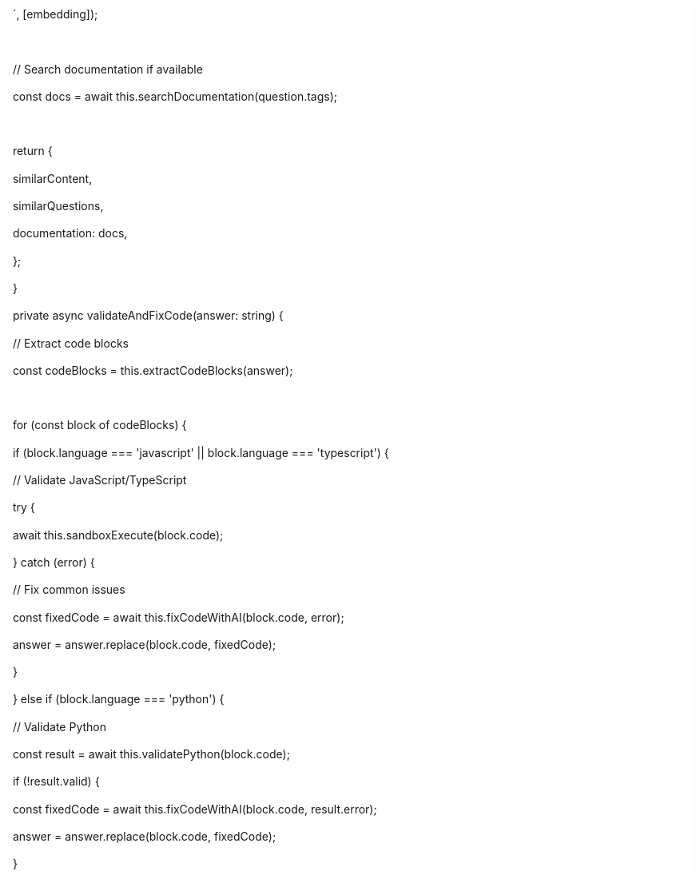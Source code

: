 &nbsp;   `, \[embedding]);

&nbsp;   

&nbsp;   // Search documentation if available

&nbsp;   const docs = await this.searchDocumentation(question.tags);

&nbsp;   

&nbsp;   return {

&nbsp;     similarContent,

&nbsp;     similarQuestions,

&nbsp;     documentation: docs,

&nbsp;   };

&nbsp; }



&nbsp; private async validateAndFixCode(answer: string) {

&nbsp;   // Extract code blocks

&nbsp;   const codeBlocks = this.extractCodeBlocks(answer);

&nbsp;   

&nbsp;   for (const block of codeBlocks) {

&nbsp;     if (block.language === 'javascript' || block.language === 'typescript') {

&nbsp;       // Validate JavaScript/TypeScript

&nbsp;       try {

&nbsp;         await this.sandboxExecute(block.code);

&nbsp;       } catch (error) {

&nbsp;         // Fix common issues

&nbsp;         const fixedCode = await this.fixCodeWithAI(block.code, error);

&nbsp;         answer = answer.replace(block.code, fixedCode);

&nbsp;       }

&nbsp;     } else if (block.language === 'python') {

&nbsp;       // Validate Python

&nbsp;       const result = await this.validatePython(block.code);

&nbsp;       if (!result.valid) {

&nbsp;         const fixedCode = await this.fixCodeWithAI(block.code, result.error);

&nbsp;         answer = answer.replace(block.code, fixedCode);

&nbsp;       }
